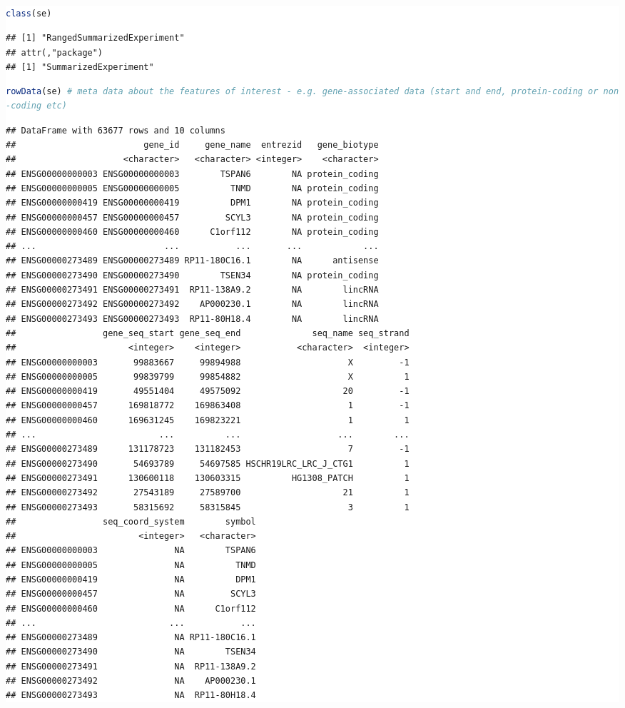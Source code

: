 

``` r
class(se)
```

```
## [1] "RangedSummarizedExperiment"
## attr(,"package")
## [1] "SummarizedExperiment"
```

``` r
rowData(se) # meta data about the features of interest - e.g. gene-associated data (start and end, protein-coding or non-coding etc)
```

```
## DataFrame with 63677 rows and 10 columns
##                         gene_id     gene_name  entrezid   gene_biotype
##                     <character>   <character> <integer>    <character>
## ENSG00000000003 ENSG00000000003        TSPAN6        NA protein_coding
## ENSG00000000005 ENSG00000000005          TNMD        NA protein_coding
## ENSG00000000419 ENSG00000000419          DPM1        NA protein_coding
## ENSG00000000457 ENSG00000000457         SCYL3        NA protein_coding
## ENSG00000000460 ENSG00000000460      C1orf112        NA protein_coding
## ...                         ...           ...       ...            ...
## ENSG00000273489 ENSG00000273489 RP11-180C16.1        NA      antisense
## ENSG00000273490 ENSG00000273490        TSEN34        NA protein_coding
## ENSG00000273491 ENSG00000273491  RP11-138A9.2        NA        lincRNA
## ENSG00000273492 ENSG00000273492    AP000230.1        NA        lincRNA
## ENSG00000273493 ENSG00000273493  RP11-80H18.4        NA        lincRNA
##                 gene_seq_start gene_seq_end              seq_name seq_strand
##                      <integer>    <integer>           <character>  <integer>
## ENSG00000000003       99883667     99894988                     X         -1
## ENSG00000000005       99839799     99854882                     X          1
## ENSG00000000419       49551404     49575092                    20         -1
## ENSG00000000457      169818772    169863408                     1         -1
## ENSG00000000460      169631245    169823221                     1          1
## ...                        ...          ...                   ...        ...
## ENSG00000273489      131178723    131182453                     7         -1
## ENSG00000273490       54693789     54697585 HSCHR19LRC_LRC_J_CTG1          1
## ENSG00000273491      130600118    130603315          HG1308_PATCH          1
## ENSG00000273492       27543189     27589700                    21          1
## ENSG00000273493       58315692     58315845                     3          1
##                 seq_coord_system        symbol
##                        <integer>   <character>
## ENSG00000000003               NA        TSPAN6
## ENSG00000000005               NA          TNMD
## ENSG00000000419               NA          DPM1
## ENSG00000000457               NA         SCYL3
## ENSG00000000460               NA      C1orf112
## ...                          ...           ...
## ENSG00000273489               NA RP11-180C16.1
## ENSG00000273490               NA        TSEN34
## ENSG00000273491               NA  RP11-138A9.2
## ENSG00000273492               NA    AP000230.1
## ENSG00000273493               NA  RP11-80H18.4
```
